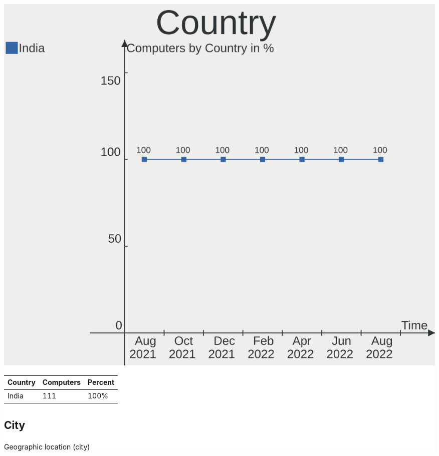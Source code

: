 ![Country](./All/images/line_chart/node_location.svg)

| Country | Computers | Percent |
|---------|-----------|---------|
| India   | 111       | 100%    |

City
----

Geographic location (city)
